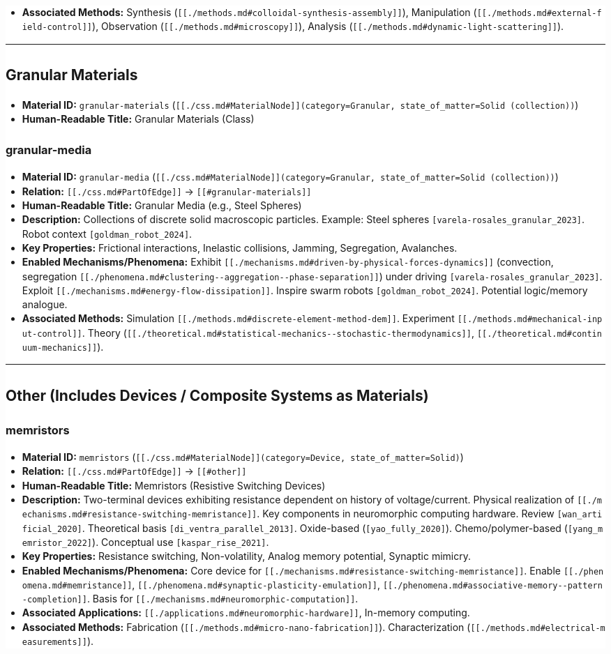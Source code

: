 *   **Associated Methods:** Synthesis (`[[./methods.md#colloidal-synthesis-assembly]]`), Manipulation (`[[./methods.md#external-field-control]]`), Observation (`[[./methods.md#microscopy]]`), Analysis (`[[./methods.md#dynamic-light-scattering]]`).

---

## Granular Materials

*   **Material ID:** `granular-materials` (`[[./css.md#MaterialNode]](category=Granular, state_of_matter=Solid (collection))`)
*   **Human-Readable Title:** Granular Materials (Class)

### granular-media
*   **Material ID:** `granular-media` (`[[./css.md#MaterialNode]](category=Granular, state_of_matter=Solid (collection))`)
*   **Relation:** `[[./css.md#PartOfEdge]]` → `[[#granular-materials]]`
*   **Human-Readable Title:** Granular Media (e.g., Steel Spheres)
*   **Description:** Collections of discrete solid macroscopic particles. Example: Steel spheres `[varela-rosales_granular_2023]`. Robot context `[goldman_robot_2024]`.
*   **Key Properties:** Frictional interactions, Inelastic collisions, Jamming, Segregation, Avalanches.
*   **Enabled Mechanisms/Phenomena:** Exhibit `[[./mechanisms.md#driven-by-physical-forces-dynamics]]` (convection, segregation `[[./phenomena.md#clustering--aggregation--phase-separation]]`) under driving `[varela-rosales_granular_2023]`. Exploit `[[./mechanisms.md#energy-flow-dissipation]]`. Inspire swarm robots `[goldman_robot_2024]`. Potential logic/memory analogue.
*   **Associated Methods:** Simulation `[[./methods.md#discrete-element-method-dem]]`. Experiment `[[./methods.md#mechanical-input-control]]`. Theory (`[[./theoretical.md#statistical-mechanics--stochastic-thermodynamics]]`, `[[./theoretical.md#continuum-mechanics]]`).

---

## Other (Includes Devices / Composite Systems as Materials)

### memristors
*   **Material ID:** `memristors` (`[[./css.md#MaterialNode]](category=Device, state_of_matter=Solid)`)
*   **Relation:** `[[./css.md#PartOfEdge]]` → `[[#other]]`
*   **Human-Readable Title:** Memristors (Resistive Switching Devices)
*   **Description:** Two-terminal devices exhibiting resistance dependent on history of voltage/current. Physical realization of `[[./mechanisms.md#resistance-switching-memristance]]`. Key components in neuromorphic computing hardware. Review `[wan_artificial_2020]`. Theoretical basis `[di_ventra_parallel_2013]`. Oxide-based (`[yao_fully_2020]`). Chemo/polymer-based (`[yang_memristor_2022]`). Conceptual use `[kaspar_rise_2021]`.
*   **Key Properties:** Resistance switching, Non-volatility, Analog memory potential, Synaptic mimicry.
*   **Enabled Mechanisms/Phenomena:** Core device for `[[./mechanisms.md#resistance-switching-memristance]]`. Enable `[[./phenomena.md#memristance]]`, `[[./phenomena.md#synaptic-plasticity-emulation]]`, `[[./phenomena.md#associative-memory--pattern-completion]]`. Basis for `[[./mechanisms.md#neuromorphic-computation]]`.
*   **Associated Applications:** `[[./applications.md#neuromorphic-hardware]]`, In-memory computing.
*   **Associated Methods:** Fabrication (`[[./methods.md#micro-nano-fabrication]]`). Characterization (`[[./methods.md#electrical-measurements]]`).

